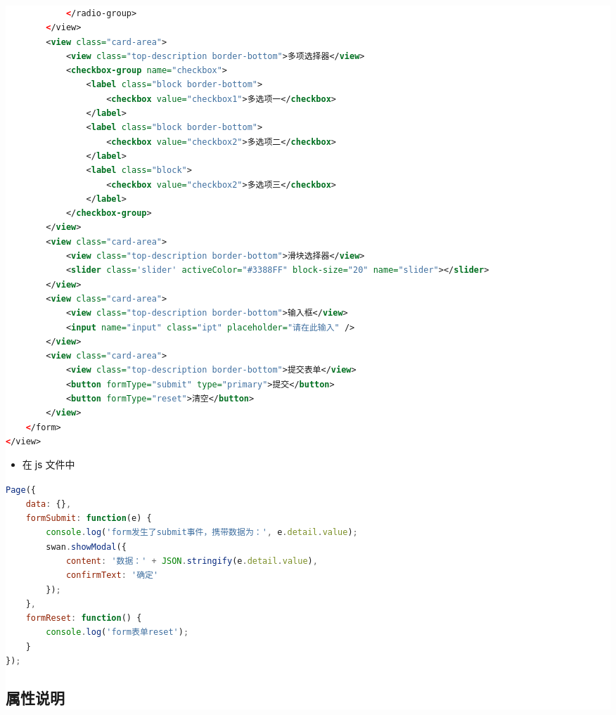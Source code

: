 ```xml
            </radio-group>
        </view>
        <view class="card-area">
            <view class="top-description border-bottom">多项选择器</view>
            <checkbox-group name="checkbox">
                <label class="block border-bottom">
                    <checkbox value="checkbox1">多选项一</checkbox>
                </label>
                <label class="block border-bottom">
                    <checkbox value="checkbox2">多选项二</checkbox>
                </label> 
                <label class="block">
                    <checkbox value="checkbox2">多选项三</checkbox>
                </label>
            </checkbox-group>
        </view>
        <view class="card-area">
            <view class="top-description border-bottom">滑块选择器</view>
            <slider class='slider' activeColor="#3388FF" block-size="20" name="slider"></slider>
        </view>
        <view class="card-area">
            <view class="top-description border-bottom">输入框</view>
            <input name="input" class="ipt" placeholder="请在此输入" />
        </view>
        <view class="card-area">
            <view class="top-description border-bottom">提交表单</view>
            <button formType="submit" type="primary">提交</button>
            <button formType="reset">清空</button>
        </view>
    </form>
</view>
```
* 在 js 文件中

```javascript
Page({
    data: {},
    formSubmit: function(e) {
        console.log('form发生了submit事件，携带数据为：', e.detail.value);
        swan.showModal({
            content: '数据：' + JSON.stringify(e.detail.value),
            confirmText: '确定'
        });
    },
    formReset: function() {
        console.log('form表单reset');
    }
});

```

##  属性说明 
